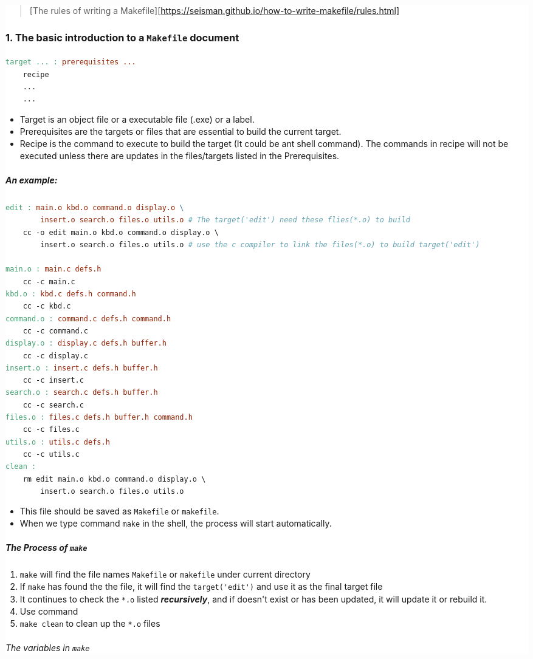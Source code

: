 > [The rules of writing a Makefile][https://seisman.github.io/how-to-write-makefile/rules.html]
### 1. The basic introduction to a `Makefile` document
```Makefile
target ... : prerequisites ...
    recipe
    ...
    ...
```

* Target is an object file or a executable file (.exe) or a label.
* Prerequisites are the targets or files that are essential to build the current target.
* Recipe is the command to execute to build the target (It could be ant shell command).
	The commands in recipe will not be executed unless there are updates in the files/targets listed in the Prerequisites. 
##### An example:
```Makefile
edit : main.o kbd.o command.o display.o \
        insert.o search.o files.o utils.o # The target('edit') need these flies(*.o) to build
    cc -o edit main.o kbd.o command.o display.o \
        insert.o search.o files.o utils.o # use the c compiler to link the files(*.o) to build target('edit')

main.o : main.c defs.h
    cc -c main.c
kbd.o : kbd.c defs.h command.h
    cc -c kbd.c
command.o : command.c defs.h command.h
    cc -c command.c
display.o : display.c defs.h buffer.h
    cc -c display.c
insert.o : insert.c defs.h buffer.h
    cc -c insert.c
search.o : search.c defs.h buffer.h
    cc -c search.c
files.o : files.c defs.h buffer.h command.h
    cc -c files.c
utils.o : utils.c defs.h
    cc -c utils.c
clean :
    rm edit main.o kbd.o command.o display.o \
        insert.o search.o files.o utils.o
```

* This file should be saved as `Makefile` or `makefile`.
* When we type command `make` in the shell, the process will start automatically.
##### The Process of `make`

1. `make` will find the file names `Makefile` or `makefile` under current directory
2. If `make` has found the the file, it will find the `target('edit')` and use it as the final target file
3. It continues to check the `*.o` listed _**recursively**_, and if doesn't exist or has been updated, it will update it or rebuild it.
4. Use command 
5. `make clean` to clean up the `*.o` files
###### The variables in `make`
